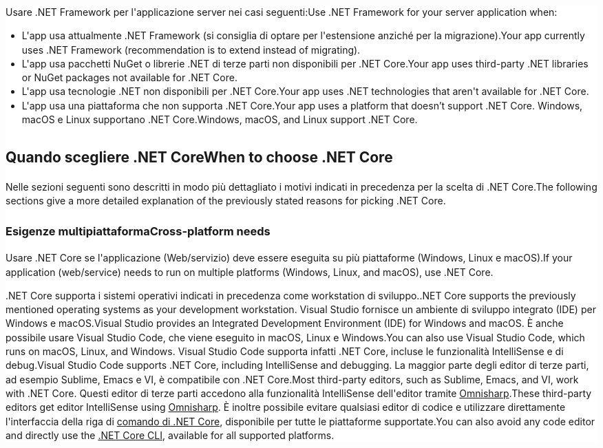 <span data-ttu-id="8f16d-114">Usare .NET Framework per l'applicazione server nei casi seguenti:</span><span class="sxs-lookup"><span data-stu-id="8f16d-114">Use .NET Framework for your server application when:</span></span>

- <span data-ttu-id="8f16d-115">L'app usa attualmente .NET Framework (si consiglia di optare per l'estensione anziché per la migrazione).</span><span class="sxs-lookup"><span data-stu-id="8f16d-115">Your app currently uses .NET Framework (recommendation is to extend instead of migrating).</span></span>
- <span data-ttu-id="8f16d-116">L'app usa pacchetti NuGet o librerie .NET di terze parti non disponibili per .NET Core.</span><span class="sxs-lookup"><span data-stu-id="8f16d-116">Your app uses third-party .NET libraries or NuGet packages not available for .NET Core.</span></span>
- <span data-ttu-id="8f16d-117">L'app usa tecnologie .NET non disponibili per .NET Core.</span><span class="sxs-lookup"><span data-stu-id="8f16d-117">Your app uses .NET technologies that aren't available for .NET Core.</span></span>
- <span data-ttu-id="8f16d-118">L'app usa una piattaforma che non supporta .NET Core.</span><span class="sxs-lookup"><span data-stu-id="8f16d-118">Your app uses a platform that doesn’t support .NET Core.</span></span> <span data-ttu-id="8f16d-119">Windows, macOS e Linux supportano .NET Core.</span><span class="sxs-lookup"><span data-stu-id="8f16d-119">Windows, macOS, and Linux support .NET Core.</span></span>

## <a name="when-to-choose-net-core"></a><span data-ttu-id="8f16d-120">Quando scegliere .NET Core</span><span class="sxs-lookup"><span data-stu-id="8f16d-120">When to choose .NET Core</span></span>

<span data-ttu-id="8f16d-121">Nelle sezioni seguenti sono descritti in modo più dettagliato i motivi indicati in precedenza per la scelta di .NET Core.</span><span class="sxs-lookup"><span data-stu-id="8f16d-121">The following sections give a more detailed explanation of the previously stated reasons for picking .NET Core.</span></span>

### <a name="cross-platform-needs"></a><span data-ttu-id="8f16d-122">Esigenze multipiattaforma</span><span class="sxs-lookup"><span data-stu-id="8f16d-122">Cross-platform needs</span></span>

<span data-ttu-id="8f16d-123">Usare .NET Core se l'applicazione (Web/servizio) deve essere eseguita su più piattaforme (Windows, Linux e macOS).</span><span class="sxs-lookup"><span data-stu-id="8f16d-123">If your application (web/service) needs to run on multiple platforms (Windows, Linux, and macOS), use .NET Core.</span></span>

<span data-ttu-id="8f16d-124">.NET Core supporta i sistemi operativi indicati in precedenza come workstation di sviluppo.</span><span class="sxs-lookup"><span data-stu-id="8f16d-124">.NET Core supports the previously mentioned operating systems as your development workstation.</span></span> <span data-ttu-id="8f16d-125">Visual Studio fornisce un ambiente di sviluppo integrato (IDE) per Windows e macOS.</span><span class="sxs-lookup"><span data-stu-id="8f16d-125">Visual Studio provides an Integrated Development Environment (IDE) for Windows and macOS.</span></span> <span data-ttu-id="8f16d-126">È anche possibile usare Visual Studio Code, che viene eseguito in macOS, Linux e Windows.</span><span class="sxs-lookup"><span data-stu-id="8f16d-126">You can also use Visual Studio Code, which runs on macOS, Linux, and Windows.</span></span> <span data-ttu-id="8f16d-127">Visual Studio Code supporta infatti .NET Core, incluse le funzionalità IntelliSense e di debug.</span><span class="sxs-lookup"><span data-stu-id="8f16d-127">Visual Studio Code supports .NET Core, including IntelliSense and debugging.</span></span> <span data-ttu-id="8f16d-128">La maggior parte degli editor di terze parti, ad esempio Sublime, Emacs e VI, è compatibile con .NET Core.</span><span class="sxs-lookup"><span data-stu-id="8f16d-128">Most third-party editors, such as Sublime, Emacs, and VI, work with .NET Core.</span></span> <span data-ttu-id="8f16d-129">Questi editor di terze parti accedono alla funzionalità IntelliSense dell'editor tramite [Omnisharp](https://www.omnisharp.net/).</span><span class="sxs-lookup"><span data-stu-id="8f16d-129">These third-party editors get editor IntelliSense using [Omnisharp](https://www.omnisharp.net/).</span></span> <span data-ttu-id="8f16d-130">È inoltre possibile evitare qualsiasi editor di codice e utilizzare direttamente l'interfaccia della riga di [comando di .NET Core](../core/tools/index.md), disponibile per tutte le piattaforme supportate.</span><span class="sxs-lookup"><span data-stu-id="8f16d-130">You can also avoid any code editor and directly use the [.NET Core CLI](../core/tools/index.md), available for all supported platforms.</span></span>
